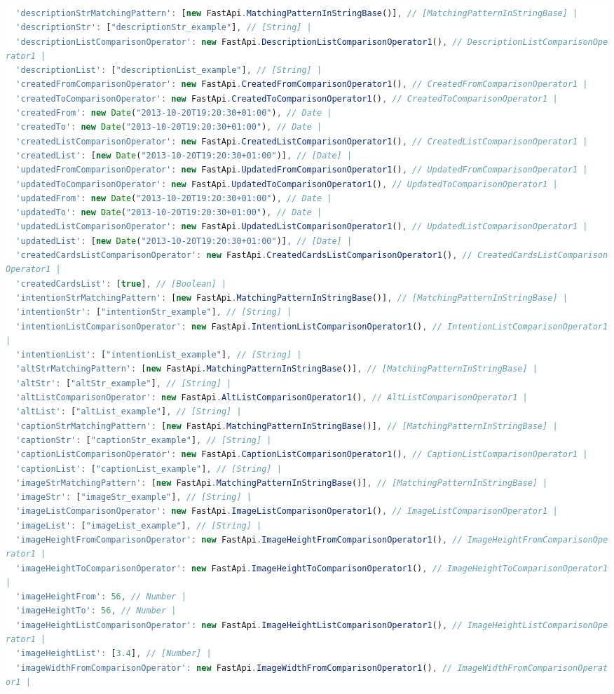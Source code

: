 ```javascript
  'descriptionStrMatchingPattern': [new FastApi.MatchingPatternInStringBase()], // [MatchingPatternInStringBase] | 
  'descriptionStr': ["descriptionStr_example"], // [String] | 
  'descriptionListComparisonOperator': new FastApi.DescriptionListComparisonOperator1(), // DescriptionListComparisonOperator1 | 
  'descriptionList': ["descriptionList_example"], // [String] | 
  'createdFromComparisonOperator': new FastApi.CreatedFromComparisonOperator1(), // CreatedFromComparisonOperator1 | 
  'createdToComparisonOperator': new FastApi.CreatedToComparisonOperator1(), // CreatedToComparisonOperator1 | 
  'createdFrom': new Date("2013-10-20T19:20:30+01:00"), // Date | 
  'createdTo': new Date("2013-10-20T19:20:30+01:00"), // Date | 
  'createdListComparisonOperator': new FastApi.CreatedListComparisonOperator1(), // CreatedListComparisonOperator1 | 
  'createdList': [new Date("2013-10-20T19:20:30+01:00")], // [Date] | 
  'updatedFromComparisonOperator': new FastApi.UpdatedFromComparisonOperator1(), // UpdatedFromComparisonOperator1 | 
  'updatedToComparisonOperator': new FastApi.UpdatedToComparisonOperator1(), // UpdatedToComparisonOperator1 | 
  'updatedFrom': new Date("2013-10-20T19:20:30+01:00"), // Date | 
  'updatedTo': new Date("2013-10-20T19:20:30+01:00"), // Date | 
  'updatedListComparisonOperator': new FastApi.UpdatedListComparisonOperator1(), // UpdatedListComparisonOperator1 | 
  'updatedList': [new Date("2013-10-20T19:20:30+01:00")], // [Date] | 
  'createdCardsListComparisonOperator': new FastApi.CreatedCardsListComparisonOperator1(), // CreatedCardsListComparisonOperator1 | 
  'createdCardsList': [true], // [Boolean] | 
  'intentionStrMatchingPattern': [new FastApi.MatchingPatternInStringBase()], // [MatchingPatternInStringBase] | 
  'intentionStr': ["intentionStr_example"], // [String] | 
  'intentionListComparisonOperator': new FastApi.IntentionListComparisonOperator1(), // IntentionListComparisonOperator1 | 
  'intentionList': ["intentionList_example"], // [String] | 
  'altStrMatchingPattern': [new FastApi.MatchingPatternInStringBase()], // [MatchingPatternInStringBase] | 
  'altStr': ["altStr_example"], // [String] | 
  'altListComparisonOperator': new FastApi.AltListComparisonOperator1(), // AltListComparisonOperator1 | 
  'altList': ["altList_example"], // [String] | 
  'captionStrMatchingPattern': [new FastApi.MatchingPatternInStringBase()], // [MatchingPatternInStringBase] | 
  'captionStr': ["captionStr_example"], // [String] | 
  'captionListComparisonOperator': new FastApi.CaptionListComparisonOperator1(), // CaptionListComparisonOperator1 | 
  'captionList': ["captionList_example"], // [String] | 
  'imageStrMatchingPattern': [new FastApi.MatchingPatternInStringBase()], // [MatchingPatternInStringBase] | 
  'imageStr': ["imageStr_example"], // [String] | 
  'imageListComparisonOperator': new FastApi.ImageListComparisonOperator1(), // ImageListComparisonOperator1 | 
  'imageList': ["imageList_example"], // [String] | 
  'imageHeightFromComparisonOperator': new FastApi.ImageHeightFromComparisonOperator1(), // ImageHeightFromComparisonOperator1 | 
  'imageHeightToComparisonOperator': new FastApi.ImageHeightToComparisonOperator1(), // ImageHeightToComparisonOperator1 | 
  'imageHeightFrom': 56, // Number | 
  'imageHeightTo': 56, // Number | 
  'imageHeightListComparisonOperator': new FastApi.ImageHeightListComparisonOperator1(), // ImageHeightListComparisonOperator1 | 
  'imageHeightList': [3.4], // [Number] | 
  'imageWidthFromComparisonOperator': new FastApi.ImageWidthFromComparisonOperator1(), // ImageWidthFromComparisonOperator1 | 
```